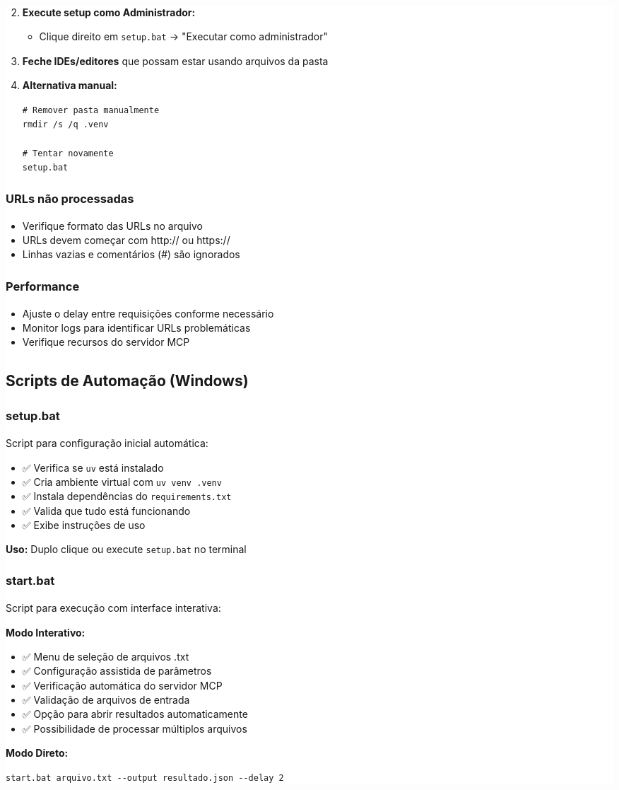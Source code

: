 2. **Execute setup como Administrador:**
   - Clique direito em `setup.bat` → "Executar como administrador"

3. **Feche IDEs/editores** que possam estar usando arquivos da pasta

4. **Alternativa manual:**
   ```batch
   # Remover pasta manualmente
   rmdir /s /q .venv
   
   # Tentar novamente
   setup.bat
   ```

### URLs não processadas
- Verifique formato das URLs no arquivo
- URLs devem começar com http:// ou https://
- Linhas vazias e comentários (#) são ignorados

### Performance
- Ajuste o delay entre requisições conforme necessário
- Monitor logs para identificar URLs problemáticas
- Verifique recursos do servidor MCP

## Scripts de Automação (Windows)

### setup.bat
Script para configuração inicial automática:

- ✅ Verifica se `uv` está instalado
- ✅ Cria ambiente virtual com `uv venv .venv`
- ✅ Instala dependências do `requirements.txt`
- ✅ Valida que tudo está funcionando
- ✅ Exibe instruções de uso

**Uso:** Duplo clique ou execute `setup.bat` no terminal

### start.bat
Script para execução com interface interativa:

**Modo Interativo:**
- ✅ Menu de seleção de arquivos .txt
- ✅ Configuração assistida de parâmetros
- ✅ Verificação automática do servidor MCP
- ✅ Validação de arquivos de entrada
- ✅ Opção para abrir resultados automaticamente
- ✅ Possibilidade de processar múltiplos arquivos

**Modo Direto:**
```batch
start.bat arquivo.txt --output resultado.json --delay 2
```
